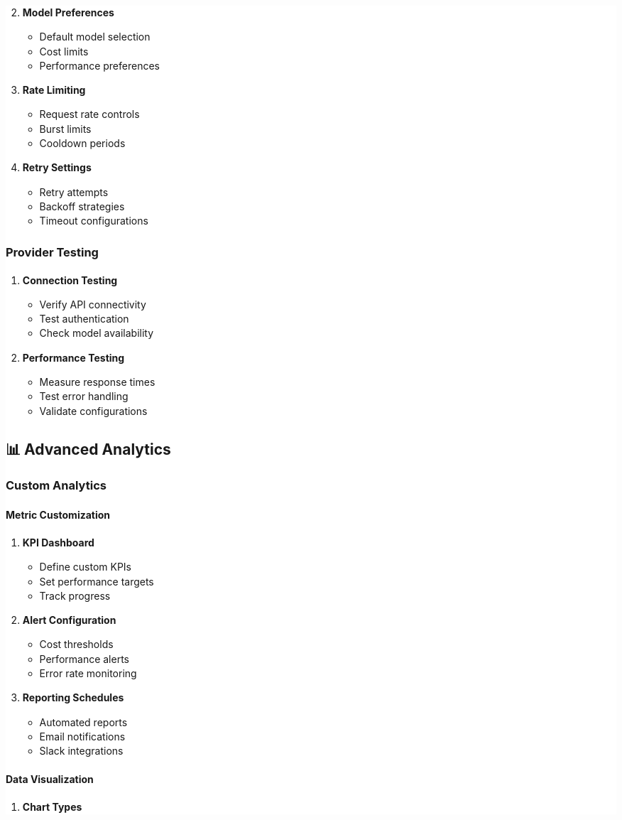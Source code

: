 2. **Model Preferences**

   - Default model selection
   - Cost limits
   - Performance preferences

3. **Rate Limiting**

   - Request rate controls
   - Burst limits
   - Cooldown periods

4. **Retry Settings**
   - Retry attempts
   - Backoff strategies
   - Timeout configurations

### Provider Testing

1. **Connection Testing**

   - Verify API connectivity
   - Test authentication
   - Check model availability

2. **Performance Testing**
   - Measure response times
   - Test error handling
   - Validate configurations

## 📊 Advanced Analytics

### Custom Analytics

#### Metric Customization

1. **KPI Dashboard**

   - Define custom KPIs
   - Set performance targets
   - Track progress

2. **Alert Configuration**

   - Cost thresholds
   - Performance alerts
   - Error rate monitoring

3. **Reporting Schedules**
   - Automated reports
   - Email notifications
   - Slack integrations

#### Data Visualization

1. **Chart Types**
